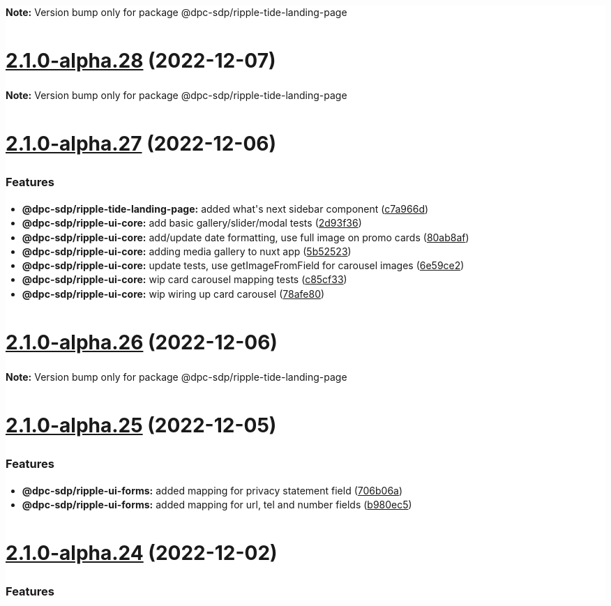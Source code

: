**Note:** Version bump only for package @dpc-sdp/ripple-tide-landing-page

# [2.1.0-alpha.28](https://github.com/dpc-sdp/ripple-framework/compare/v2.1.0-alpha.27...v2.1.0-alpha.28) (2022-12-07)

**Note:** Version bump only for package @dpc-sdp/ripple-tide-landing-page

# [2.1.0-alpha.27](https://github.com/dpc-sdp/ripple-framework/compare/v2.1.0-alpha.26...v2.1.0-alpha.27) (2022-12-06)

### Features

* **@dpc-sdp/ripple-tide-landing-page:** added what's next sidebar component ([c7a966d](https://github.com/dpc-sdp/ripple-framework/commit/c7a966df8214069099715855770355a9a1a541ef))
* **@dpc-sdp/ripple-ui-core:** add basic gallery/slider/modal tests ([2d93f36](https://github.com/dpc-sdp/ripple-framework/commit/2d93f3631324c869930efbe1a2755b31eb7c0aa4))
* **@dpc-sdp/ripple-ui-core:** add/update date formatting, use full image on promo cards ([80ab8af](https://github.com/dpc-sdp/ripple-framework/commit/80ab8af94aefb725208e89188ecce2612cf82b24))
* **@dpc-sdp/ripple-ui-core:** adding media gallery to nuxt app ([5b52523](https://github.com/dpc-sdp/ripple-framework/commit/5b52523274ab145f33b016f00c2dd3d7ccbffd44))
* **@dpc-sdp/ripple-ui-core:** update tests, use getImageFromField for carousel images ([6e59ce2](https://github.com/dpc-sdp/ripple-framework/commit/6e59ce2d6e243250e8c764b259de5e94b82c9e88))
* **@dpc-sdp/ripple-ui-core:** wip card carousel mapping tests ([c85cf33](https://github.com/dpc-sdp/ripple-framework/commit/c85cf33eb451322d177bf7606a749c7b8967b3c0))
* **@dpc-sdp/ripple-ui-core:** wip wiring up card carousel ([78afe80](https://github.com/dpc-sdp/ripple-framework/commit/78afe807bed9b8012257bc55dadb43809be07c9f))

# [2.1.0-alpha.26](https://github.com/dpc-sdp/ripple-framework/compare/v2.1.0-alpha.25...v2.1.0-alpha.26) (2022-12-06)

**Note:** Version bump only for package @dpc-sdp/ripple-tide-landing-page

# [2.1.0-alpha.25](https://github.com/dpc-sdp/ripple-framework/compare/v2.1.0-alpha.24...v2.1.0-alpha.25) (2022-12-05)

### Features

* **@dpc-sdp/ripple-ui-forms:** added mapping for privacy statement field ([706b06a](https://github.com/dpc-sdp/ripple-framework/commit/706b06a1cc55d6381a09379c08a05104cddbe7f1))
* **@dpc-sdp/ripple-ui-forms:** added mapping for url, tel and number fields ([b980ec5](https://github.com/dpc-sdp/ripple-framework/commit/b980ec5d7f965447f34a9e7a76950883120df02f))

# [2.1.0-alpha.24](https://github.com/dpc-sdp/ripple-framework/compare/v2.1.0-alpha.23...v2.1.0-alpha.24) (2022-12-02)

### Features
